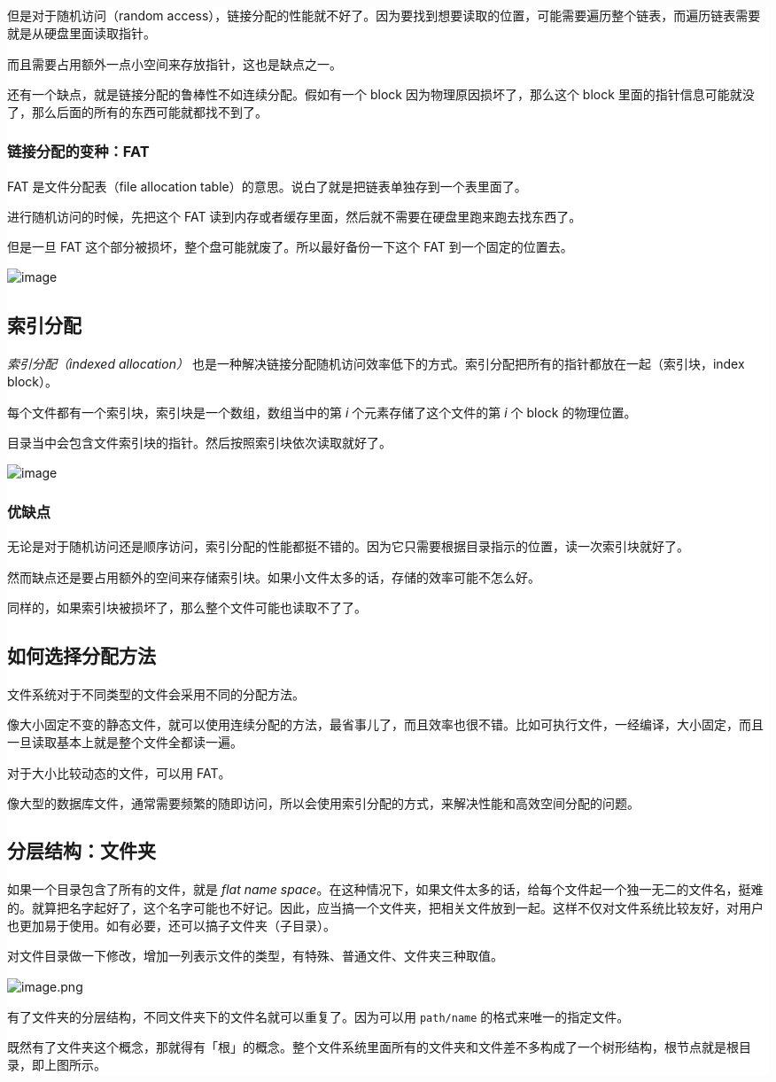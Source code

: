 但是对于随机访问（random access），链接分配的性能就不好了。因为要找到想要读取的位置，可能需要遍历整个链表，而遍历链表需要就是从硬盘里面读取指针。

而且需要占用额外一点小空间来存放指针，这也是缺点之一。

还有一个缺点，就是链接分配的鲁棒性不如连续分配。假如有一个 block 因为物理原因损坏了，那么这个 block 里面的指针信息可能就没了，那么后面的所有的东西可能就都找不到了。

### 链接分配的变种：FAT

FAT 是文件分配表（file allocation table）的意思。说白了就是把链表单独存到一个表里面了。

进行随机访问的时候，先把这个 FAT 读到内存或者缓存里面，然后就不需要在硬盘里跑来跑去找东西了。

但是一旦 FAT 这个部分被损坏，整个盘可能就废了。所以最好备份一下这个 FAT 到一个固定的位置去。

![image](https://s2.loli.net/2023/06/16/3Q1qM2RCuVaL9tW.png)

## 索引分配

*索引分配（indexed allocation）* 也是一种解决链接分配随机访问效率低下的方式。索引分配把所有的指针都放在一起（索引块，index block）。

每个文件都有一个索引块，索引块是一个数组，数组当中的第 $i$ 个元素存储了这个文件的第 $i$ 个 block 的物理位置。

目录当中会包含文件索引块的指针。然后按照索引块依次读取就好了。

![image](https://s2.loli.net/2023/06/16/BZIwFiurjNx3WMP.png)

### 优缺点

无论是对于随机访问还是顺序访问，索引分配的性能都挺不错的。因为它只需要根据目录指示的位置，读一次索引块就好了。

然而缺点还是要占用额外的空间来存储索引块。如果小文件太多的话，存储的效率可能不怎么好。

同样的，如果索引块被损坏了，那么整个文件可能也读取不了了。

## 如何选择分配方法

文件系统对于不同类型的文件会采用不同的分配方法。

像大小固定不变的静态文件，就可以使用连续分配的方法，最省事儿了，而且效率也很不错。比如可执行文件，一经编译，大小固定，而且一旦读取基本上就是整个文件全都读一遍。

对于大小比较动态的文件，可以用 FAT。

像大型的数据库文件，通常需要频繁的随即访问，所以会使用索引分配的方式，来解决性能和高效空间分配的问题。

## 分层结构：文件夹

如果一个目录包含了所有的文件，就是 *flat name space*。在这种情况下，如果文件太多的话，给每个文件起一个独一无二的文件名，挺难的。就算把名字起好了，这个名字可能也不好记。因此，应当搞一个文件夹，把相关文件放到一起。这样不仅对文件系统比较友好，对用户也更加易于使用。如有必要，还可以搞子文件夹（子目录）。

对文件目录做一下修改，增加一列表示文件的类型，有特殊、普通文件、文件夹三种取值。

![image.png](https://s2.loli.net/2023/06/16/DaHn2eAhWlE8pcN.png)

有了文件夹的分层结构，不同文件夹下的文件名就可以重复了。因为可以用 `path/name` 的格式来唯一的指定文件。

既然有了文件夹这个概念，那就得有「根」的概念。整个文件系统里面所有的文件夹和文件差不多构成了一个树形结构，根节点就是根目录，即上图所示。
